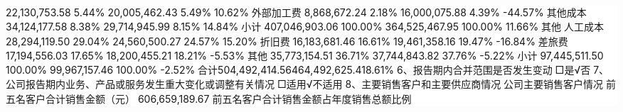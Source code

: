 22,130,753.58
5.44%
20,005,462.43
5.49%
10.62%
外部加工费
8,868,672.24
2.18%
16,000,075.88
4.39%
-44.57%
其他成本
34,124,177.58
8.38%
29,714,945.99
8.15%
14.84%
小计
407,046,903.06
100.00%
364,525,467.95
100.00%
11.66%
其他
人工成本
28,294,119.50
29.04%
24,560,500.27
24.57%
15.20%
折旧费
16,183,681.46
16.61%
19,461,358.16
19.47%
-16.84%
差旅费
17,194,556.03
17.65%
18,200,455.21
18.21%
-5.53%
其他
35,773,154.51
36.71%
37,744,843.82
37.76%
-5.22%
小计
97,445,511.50
100.00%
99,967,157.46
100.00%
-2.52%
合计504,492,414.56464,492,625.418.61%
6、报告期内合并范围是否发生变动
□是√否
7、公司报告期内业务、产品或服务发生重大变化或调整有关情况
□适用√不适用
8、主要销售客户和主要供应商情况
公司主要销售客户情况
前五名客户合计销售金额（元）
606,659,189.67
前五名客户合计销售金额占年度销售总额比例